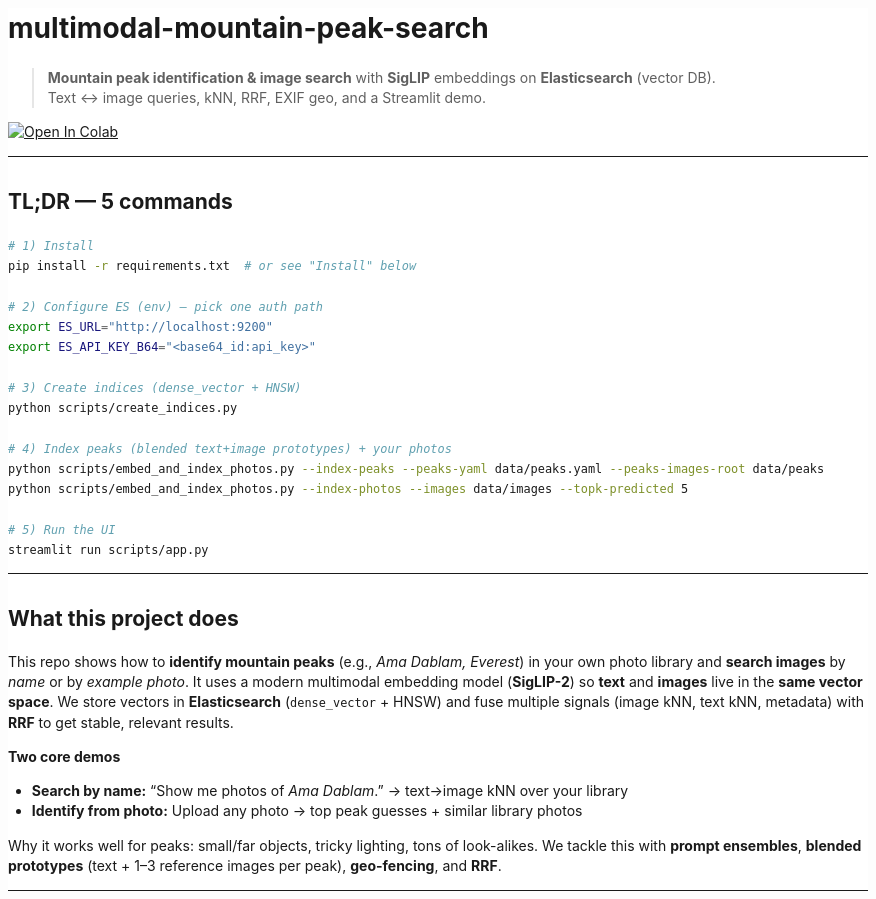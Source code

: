 # multimodal-mountain-peak-search

> **Mountain peak identification & image search** with **SigLIP** embeddings on **Elasticsearch** (vector DB).  
> Text ↔ image queries, kNN, RRF, EXIF geo, and a Streamlit demo.

[![Open In Colab](https://colab.research.google.com/assets/colab-badge.svg)](https://colab.research.google.com/github/<your-user-or-org>/multimodal-mountain-peak-search/blob/main/notebooks/02_quickstart_colab.ipynb)

---

## TL;DR — 5 commands

```bash
# 1) Install
pip install -r requirements.txt  # or see "Install" below

# 2) Configure ES (env) — pick one auth path
export ES_URL="http://localhost:9200"
export ES_API_KEY_B64="<base64_id:api_key>"

# 3) Create indices (dense_vector + HNSW)
python scripts/create_indices.py

# 4) Index peaks (blended text+image prototypes) + your photos
python scripts/embed_and_index_photos.py --index-peaks --peaks-yaml data/peaks.yaml --peaks-images-root data/peaks
python scripts/embed_and_index_photos.py --index-photos --images data/images --topk-predicted 5

# 5) Run the UI
streamlit run scripts/app.py
```

---

## What this project does

This repo shows how to **identify mountain peaks** (e.g., *Ama Dablam, Everest*) in your own photo library and **search images** by *name* or by *example photo*. It uses a modern multimodal embedding model (**SigLIP-2**) so **text** and **images** live in the **same vector space**. We store vectors in **Elasticsearch** (`dense_vector` + HNSW) and fuse multiple signals (image kNN, text kNN, metadata) with **RRF** to get stable, relevant results.

**Two core demos**
- **Search by name:** “Show me photos of *Ama Dablam*.” → text→image kNN over your library
- **Identify from photo:** Upload any photo → top peak guesses + similar library photos

Why it works well for peaks: small/far objects, tricky lighting, tons of look-alikes. We tackle this with **prompt ensembles**, **blended prototypes** (text + 1–3 reference images per peak), **geo-fencing**, and **RRF**.

---